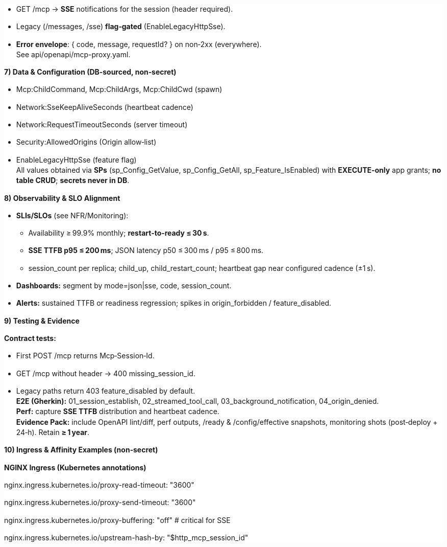   - GET /mcp → **SSE** notifications for the session (header required).

  - Legacy (/messages, /sse) **flag‑gated** (EnableLegacyHttpSse).

- **Error envelope**: { code, message, requestId? } on non‑2xx (everywhere).  
  See api/openapi/mcp-proxy.yaml.

**7) Data & Configuration (DB‑sourced, non‑secret)**

- Mcp:ChildCommand, Mcp:ChildArgs, Mcp:ChildCwd (spawn)

- Network:SseKeepAliveSeconds (heartbeat cadence)

- Network:RequestTimeoutSeconds (server timeout)

- Security:AllowedOrigins (Origin allow‑list)

- EnableLegacyHttpSse (feature flag)  
  All values obtained via **SPs** (sp_Config_GetValue, sp_Config_GetAll, sp_Feature_IsEnabled) with **EXECUTE‑only** app grants; **no table CRUD**; **secrets never in DB**.

**8) Observability & SLO Alignment**

- **SLIs/SLOs** (see NFR/Monitoring):

  - Availability ≥ 99.9% monthly; **restart‑to‑ready ≤ 30 s**.

  - **SSE TTFB p95 ≤ 200 ms**; JSON latency p50 ≤ 300 ms / p95 ≤ 800 ms.

  - session_count per replica; child_up, child_restart_count; heartbeat gap near configured cadence (±1 s).

- **Dashboards:** segment by mode=json\|sse, code, session_count.

- **Alerts:** sustained TTFB or readiness regression; spikes in origin_forbidden / feature_disabled.

**9) Testing & Evidence**

**Contract tests:**

- First POST /mcp returns Mcp‑Session‑Id.

- GET /mcp without header → 400 missing_session_id.

- Legacy paths return 403 feature_disabled by default.  
  **E2E (Gherkin):** 01_session_establish, 02_streamed_tool_call, 03_background_notification, 04_origin_denied.  
  **Perf:** capture **SSE TTFB** distribution and heartbeat cadence.  
  **Evidence Pack:** include OpenAPI lint/diff, perf outputs, /ready & /config/effective snapshots, monitoring shots (post‑deploy + 24‑h). Retain **≥ 1 year**.

**10) Ingress & Affinity Examples (non‑secret)**

**NGINX Ingress (Kubernetes annotations)**

nginx.ingress.kubernetes.io/proxy-read-timeout: "3600"

nginx.ingress.kubernetes.io/proxy-send-timeout: "3600"

nginx.ingress.kubernetes.io/proxy-buffering: "off" \# critical for SSE

nginx.ingress.kubernetes.io/upstream-hash-by: "\$http_mcp_session_id"
